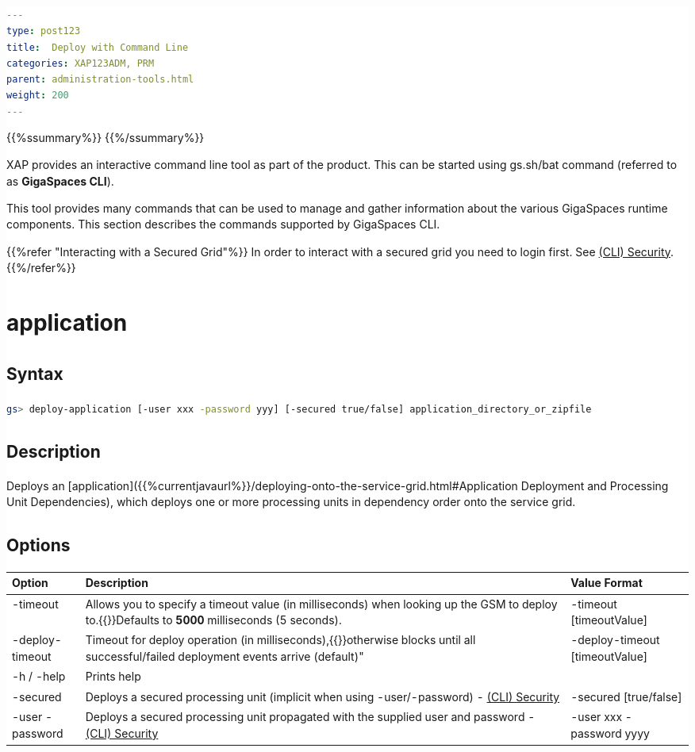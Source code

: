 ```yaml
---
type: post123
title:  Deploy with Command Line
categories: XAP123ADM, PRM
parent: administration-tools.html
weight: 200
---
```


{{%ssummary%}} {{%/ssummary%}}

XAP provides an interactive command line tool as part of the product. This can be started using gs.sh/bat command (referred to as **GigaSpaces CLI**).

This tool provides many commands that can be used to manage and gather information about the various GigaSpaces runtime components. This section describes the commands supported by GigaSpaces CLI.

{{%refer "Interacting with a Secured Grid"%}}
In order to interact with a secured grid you need to login first. See [(CLI) Security]({{%currentsecurl%}}/command-line-interface-cli-security.html).
{{%/refer%}}

# application

## Syntax


```bash
gs> deploy-application [-user xxx -password yyy] [-secured true/false] application_directory_or_zipfile
```

## Description

Deploys an [application]({{%currentjavaurl%}}/deploying-onto-the-service-grid.html#Application Deployment and Processing Unit Dependencies), which deploys one or more processing units in dependency order onto the service grid.


## Options


|Option|Description|Value Format|
|:-----|:----------|:-----------|
| -timeout | Allows you to specify a timeout value (in milliseconds) when looking up the GSM to deploy to.{{<wbr>}}Defaults to **5000** milliseconds (5 seconds).| -timeout [timeoutValue]|
| -deploy-timeout | Timeout for deploy operation (in milliseconds),{{<wbr>}}otherwise blocks until all successful/failed deployment events arrive (default)" |-deploy-timeout [timeoutValue]|
| -h / -help  | Prints help | |
| -secured | Deploys a secured processing unit (implicit when using -user/-password) - [(CLI) Security]({{%currentsecurl%}}/command-line-interface-cli-security.html)| -secured [true/false]|
| -user -password | Deploys a secured processing unit propagated with the supplied user and password - [(CLI) Security]({{%currentsecurl%}}/command-line-interface-cli-security.html)| -user xxx -password yyyy|

